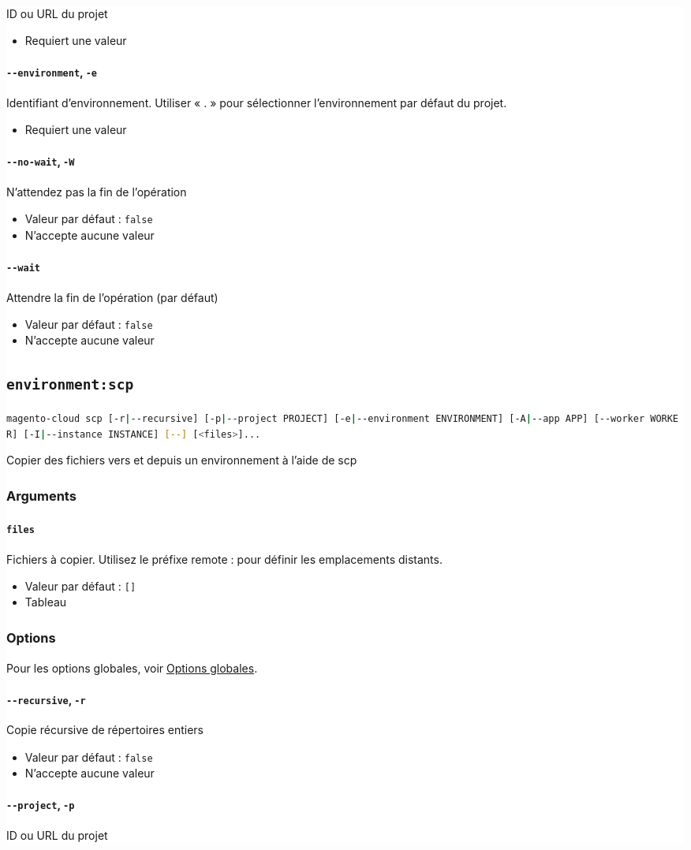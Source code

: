 ID ou URL du projet

- Requiert une valeur

#### `--environment`, `-e`

Identifiant d’environnement. Utiliser « . » pour sélectionner l’environnement par défaut du projet.

- Requiert une valeur

#### `--no-wait`, `-W`

N’attendez pas la fin de l’opération

- Valeur par défaut : `false`
- N’accepte aucune valeur

#### `--wait`

Attendre la fin de l’opération (par défaut)

- Valeur par défaut : `false`
- N’accepte aucune valeur


## `environment:scp`

```bash
magento-cloud scp [-r|--recursive] [-p|--project PROJECT] [-e|--environment ENVIRONMENT] [-A|--app APP] [--worker WORKER] [-I|--instance INSTANCE] [--] [<files>]...
```

Copier des fichiers vers et depuis un environnement à l’aide de scp

### Arguments

#### `files`

Fichiers à copier. Utilisez le préfixe remote : pour définir les emplacements distants.

- Valeur par défaut : `[]`
- Tableau

### Options

Pour les options globales, voir [Options globales](#global-options).

#### `--recursive`, `-r`

Copie récursive de répertoires entiers

- Valeur par défaut : `false`
- N’accepte aucune valeur

#### `--project`, `-p`

ID ou URL du projet
